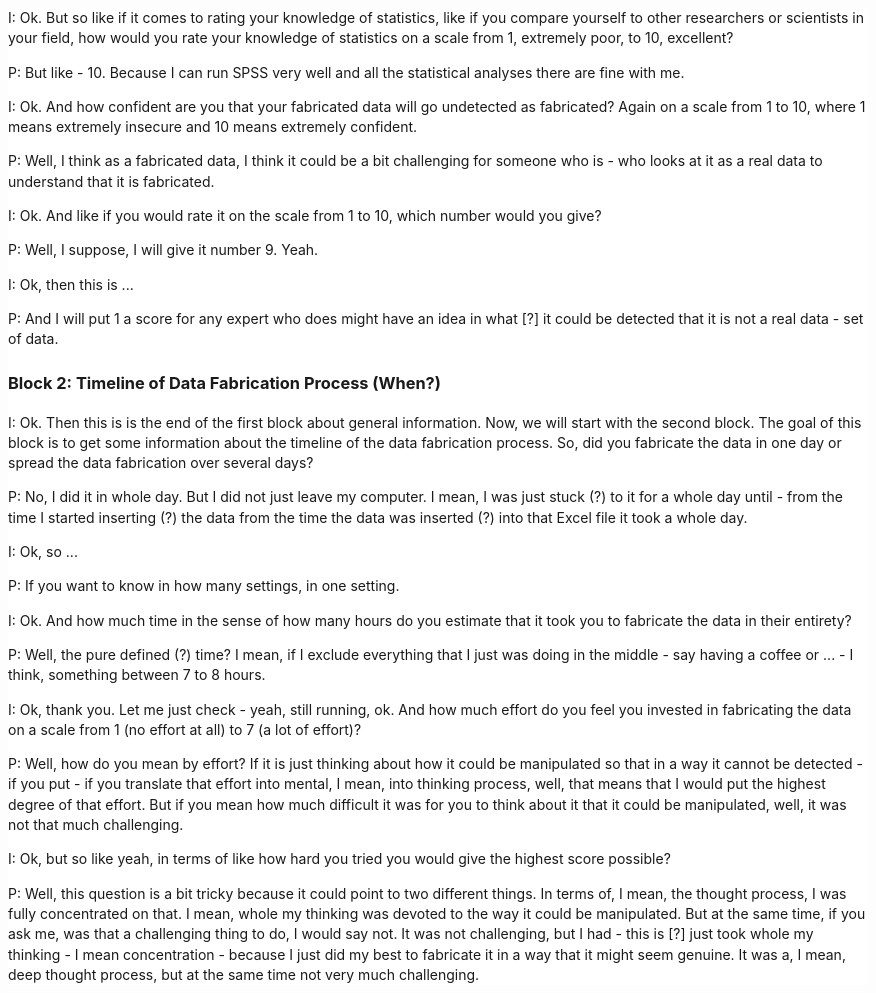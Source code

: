 I: Ok. But so like if it comes to rating your knowledge of statistics, like if you compare yourself to other researchers or scientists in your field, how would you rate your knowledge of statistics on a scale from 1, extremely poor, to 10, excellent?

P: But like - 10. Because I can run SPSS very well and all the statistical analyses there are fine with me.

I: Ok. And how confident are you that your fabricated data will go undetected as fabricated? Again on a scale from 1 to 10, where 1 means extremely insecure and 10 means extremely confident. 

P: Well, I think as a fabricated data, I think it could be a bit challenging for someone who is - who looks at it as a real data to understand that it is fabricated.

I: Ok. And like if you would rate it on the scale from 1 to 10, which number would you give?

P: Well, I suppose, I will give it number 9. Yeah. 

I: Ok, then this is ...

P: And I will put 1 a score for any expert who does might have an idea in what [?] it could be detected that it is not a real data - set of data.


### Block 2: Timeline of Data Fabrication Process (When?)

I: Ok. Then this is is the end of the first block about general information. Now, we will start with the second block. The goal of this block is to get some information about the timeline of the data fabrication process. So, did you fabricate the data in one day or spread the data fabrication over several days?

P: No, I did it in whole day. But I did not just leave my computer. I mean, I was just stuck (?) to it for a whole day until - from the time I started inserting (?) the data from the time the data was inserted (?) into that Excel file it took a whole day.

I: Ok, so ...

P: If you want to know in how many settings, in one setting.

I: Ok. And how much time in the sense of how many hours do you estimate that it took you to fabricate the data in their entirety? 

P: Well, the pure defined (?) time? I mean, if I exclude everything that I just was doing in the middle - say having a coffee or ... - I think, something between 7 to 8 hours.

I: Ok, thank you. Let me just check - yeah, still running, ok. And how much effort do you feel you invested in fabricating the data on a scale from 1 (no effort at all) to 7 (a lot of effort)? 

P: Well, how do you mean by effort? If it is just thinking about how it could be manipulated so that in a way it cannot be detected - if you put - if you translate that effort into mental, I mean, into thinking process, well, that means that I would put the highest degree of that effort. But if you mean how much difficult it was for you to think about it that it could be manipulated, well, it was not that much challenging.

I: Ok, but so like yeah, in terms of like how hard you tried you would give the highest score possible?

P: Well, this question is a bit tricky because it could point to two different things. In terms of, I mean, the thought process, I was fully concentrated on that. I mean, whole my thinking was devoted to the way it could be manipulated. But at the same time, if you ask me, was that a challenging thing to do, I would say not. It was not challenging, but I had - this is [?] just took whole my thinking - I mean concentration - because I just did my best to fabricate it in a way that it might seem genuine. It was a, I mean, deep thought process, but at the same time not very much challenging.
